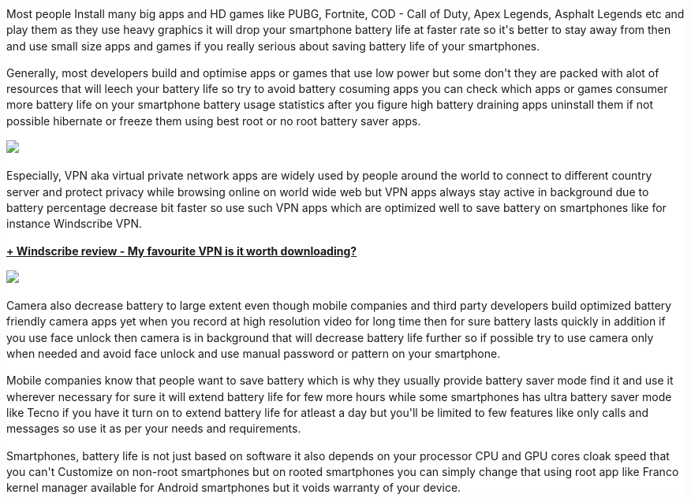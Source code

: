   

  

Most people Install many big apps and HD games like PUBG, Fortnite, COD - Call of Duty, Apex Legends, Asphalt Legends etc and play them as they use heavy graphics it will drop your smartphone battery life at faster rate so it's better to stay away from then and use small size apps and games if you really serious about saving battery life of your smartphones.

  

Generally, most developers build and optimise apps or games that use low power but some don't they are packed with alot of resources that will leech your battery life so try to avoid battery cosuming apps you can check which apps or games consumer more battery life on your smartphone battery usage statistics after you figure high battery draining apps uninstall them if not possible hibernate or freeze them using best root or no root battery saver apps. 

  

 [![](https://lh3.googleusercontent.com/-qgnejhkOhnc/Yt5B7851C2I/AAAAAAAAMtg/i9rQIZos5_stIGJrRge4wRd-FWg4aS4zACNcBGAsYHQ/s1600/1658733028038172-0.png)](https://lh3.googleusercontent.com/-qgnejhkOhnc/Yt5B7851C2I/AAAAAAAAMtg/i9rQIZos5_stIGJrRge4wRd-FWg4aS4zACNcBGAsYHQ/s1600/1658733028038172-0.png) 

  

  

Especially, VPN aka virtual private network apps are widely used by people around the world to connect to different country server and protect privacy while browsing online on world wide web but VPN apps always stay active in background due to battery percentage decrease bit faster so use such VPN apps which are optimized well to save battery on smartphones like for instance Windscribe VPN.

  

**[\+ Windscribe review - My favourite VPN is it worth downloading?](https://www.techtracker.in/2022/06/windscribe-review-my-favourite-vpn-is.html)**

  

 [![](https://lh3.googleusercontent.com/-MYGUqdpgt14/Yt49tBPyTqI/AAAAAAAAMsE/W-P1TG-eSBUWDwN8xtTwUf3bEI6yq0a3ACNcBGAsYHQ/s1600/1658731951152070-11.png)](https://lh3.googleusercontent.com/-MYGUqdpgt14/Yt49tBPyTqI/AAAAAAAAMsE/W-P1TG-eSBUWDwN8xtTwUf3bEI6yq0a3ACNcBGAsYHQ/s1600/1658731951152070-11.png) 

  

Camera also decrease battery to large extent even though mobile companies and third party developers build optimized battery friendly camera apps yet when you record at high resolution video for long time then for sure battery lasts quickly in addition if you use face unlock then camera is in background that will decrease battery life further so if possible try to use camera only when needed and avoid face unlock and use manual password or pattern on your smartphone.

  

Mobile companies know that people want to save battery which is why they usually provide battery saver mode find it and use it wherever necessary for sure it will extend battery life for few more hours while some smartphones has ultra battery saver mode like Tecno if you have it turn on to extend battery life for atleast a day but you'll be limited to few features like only calls and messages so use it as per your needs and requirements.

  

Smartphones, battery life is not just based on software it also depends on your processor CPU and GPU cores cloak speed that you can't Customize on non-root smartphones but on rooted smartphones you can simply change that using root app like Franco kernel manager available for Android smartphones but it voids warranty of your device.
